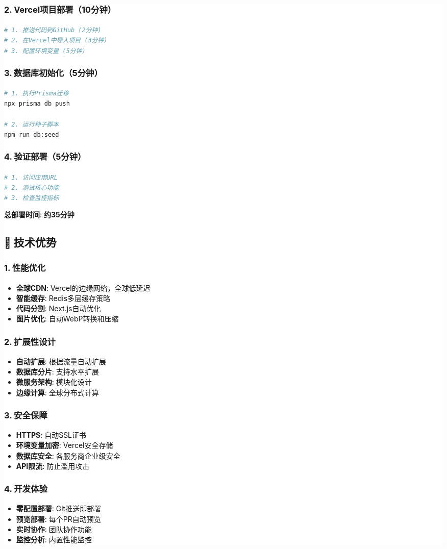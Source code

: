 ### 2. Vercel项目部署（10分钟）
```bash
# 1. 推送代码到GitHub (2分钟)
# 2. 在Vercel中导入项目 (3分钟)
# 3. 配置环境变量 (5分钟)
```

### 3. 数据库初始化（5分钟）
```bash
# 1. 执行Prisma迁移
npx prisma db push

# 2. 运行种子脚本
npm run db:seed
```

### 4. 验证部署（5分钟）
```bash
# 1. 访问应用URL
# 2. 测试核心功能
# 3. 检查监控指标
```

**总部署时间**: **约35分钟**

## 🔧 技术优势

### 1. 性能优化
- **全球CDN**: Vercel的边缘网络，全球低延迟
- **智能缓存**: Redis多层缓存策略
- **代码分割**: Next.js自动优化
- **图片优化**: 自动WebP转换和压缩

### 2. 扩展性设计
- **自动扩展**: 根据流量自动扩展
- **数据库分片**: 支持水平扩展
- **微服务架构**: 模块化设计
- **边缘计算**: 全球分布式计算

### 3. 安全保障
- **HTTPS**: 自动SSL证书
- **环境变量加密**: Vercel安全存储
- **数据库安全**: 各服务商企业级安全
- **API限流**: 防止滥用攻击

### 4. 开发体验
- **零配置部署**: Git推送即部署
- **预览部署**: 每个PR自动预览
- **实时协作**: 团队协作功能
- **监控分析**: 内置性能监控
